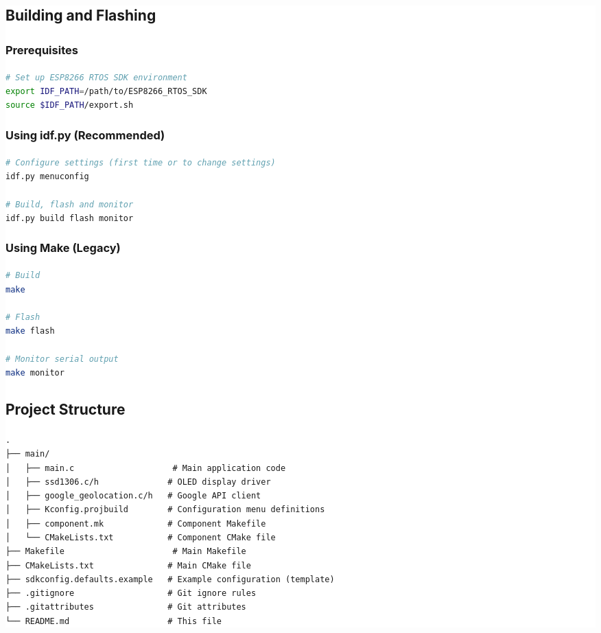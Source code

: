 ## Building and Flashing

### Prerequisites

```bash
# Set up ESP8266 RTOS SDK environment
export IDF_PATH=/path/to/ESP8266_RTOS_SDK
source $IDF_PATH/export.sh
```

### Using idf.py (Recommended)

```bash
# Configure settings (first time or to change settings)
idf.py menuconfig

# Build, flash and monitor
idf.py build flash monitor
```

### Using Make (Legacy)

```bash
# Build
make

# Flash
make flash

# Monitor serial output
make monitor
```

## Project Structure

```
.
├── main/
│   ├── main.c                    # Main application code
│   ├── ssd1306.c/h              # OLED display driver
│   ├── google_geolocation.c/h   # Google API client
│   ├── Kconfig.projbuild        # Configuration menu definitions
│   ├── component.mk             # Component Makefile
│   └── CMakeLists.txt           # Component CMake file
├── Makefile                      # Main Makefile
├── CMakeLists.txt               # Main CMake file
├── sdkconfig.defaults.example   # Example configuration (template)
├── .gitignore                   # Git ignore rules
├── .gitattributes               # Git attributes
└── README.md                    # This file
```
